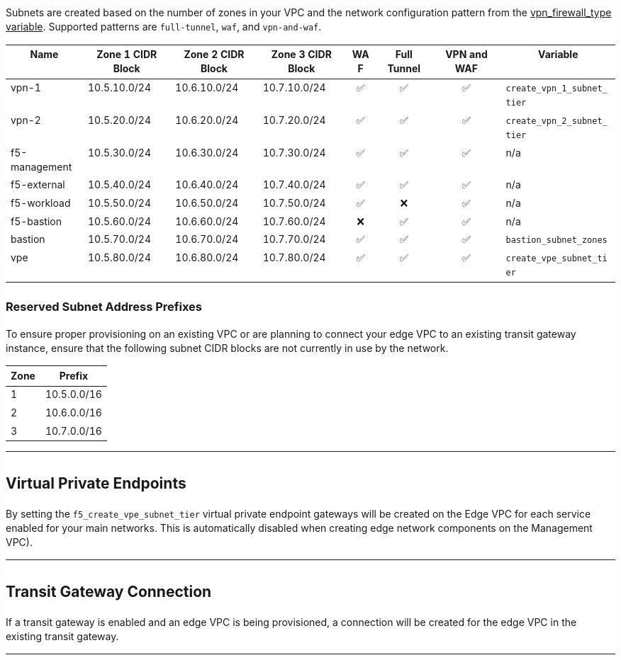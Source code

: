 Subnets are created based on the number of zones in your VPC and the network configuration pattern from the [vpn_firewall_type variable](./variables.tf#L173). Supported patterns are `full-tunnel`, `waf`, and `vpn-and-waf`.

Name          | Zone 1 CIDR Block | Zone 2 CIDR Block | Zone 3 CIDR Block | WAF   | Full Tunnel   | VPN and WAF   | Variable
--------------| ------------------|-------------------|-------------------|:-----:|:-------------:|:-------------:| ---------
vpn-1         | 10.5.10.0/24      | 10.6.10.0/24      | 10.7.10.0/24      | ✅    | ✅             | ✅            | `create_vpn_1_subnet_tier`
vpn-2         | 10.5.20.0/24      | 10.6.20.0/24      | 10.7.20.0/24      | ✅    | ✅             | ✅            | `create_vpn_2_subnet_tier`
f5-management | 10.5.30.0/24      | 10.6.30.0/24      | 10.7.30.0/24      | ✅    | ✅             | ✅            | n/a
f5-external   | 10.5.40.0/24      | 10.6.40.0/24      | 10.7.40.0/24      | ✅    | ✅             | ✅            | n/a
f5-workload   | 10.5.50.0/24      | 10.6.50.0/24      | 10.7.50.0/24      | ✅    | ❌             | ✅            | n/a
f5-bastion    | 10.5.60.0/24      | 10.6.60.0/24      | 10.7.60.0/24      | ❌    | ✅             | ✅            | n/a
bastion       | 10.5.70.0/24      | 10.6.70.0/24      | 10.7.70.0/24      | ✅    | ✅             | ✅            | `bastion_subnet_zones`
vpe           | 10.5.80.0/24      | 10.6.80.0/24      | 10.7.80.0/24      | ✅    | ✅             | ✅            | `create_vpe_subnet_tier`

### Reserved Subnet Address Prefixes

To ensure proper provisioning on an existing VPC or are planning to connect your edge VPC to an existing transit gateway instance, ensure that the following subnet CIDR blocks are not currently in use by the network.

Zone | Prefix
-----|--------
1    | 10.5.0.0/16
2    | 10.6.0.0/16
3    | 10.7.0.0/16

---

## Virtual Private Endpoints

By setting the `f5_create_vpe_subnet_tier` virtual private endpoint gateways will be created on the Edge VPC for each service enabled for your main networks. This is automatically disabled when creating edge network components on the Management VPC).

---

## Transit Gateway Connection

If a transit gateway is enabled and an edge VPC is being provisioned, a connection will be created for the edge VPC in the existing transit gateway.

---
